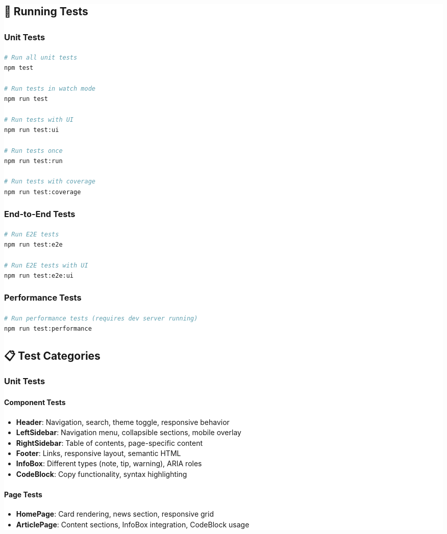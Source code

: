 ## 🚀 Running Tests

### Unit Tests
```bash
# Run all unit tests
npm test

# Run tests in watch mode
npm run test

# Run tests with UI
npm run test:ui

# Run tests once
npm run test:run

# Run tests with coverage
npm run test:coverage
```

### End-to-End Tests
```bash
# Run E2E tests
npm run test:e2e

# Run E2E tests with UI
npm run test:e2e:ui
```

### Performance Tests
```bash
# Run performance tests (requires dev server running)
npm run test:performance
```

## 📋 Test Categories

### Unit Tests

#### Component Tests
- **Header**: Navigation, search, theme toggle, responsive behavior
- **LeftSidebar**: Navigation menu, collapsible sections, mobile overlay
- **RightSidebar**: Table of contents, page-specific content
- **Footer**: Links, responsive layout, semantic HTML
- **InfoBox**: Different types (note, tip, warning), ARIA roles
- **CodeBlock**: Copy functionality, syntax highlighting

#### Page Tests
- **HomePage**: Card rendering, news section, responsive grid
- **ArticlePage**: Content sections, InfoBox integration, CodeBlock usage
